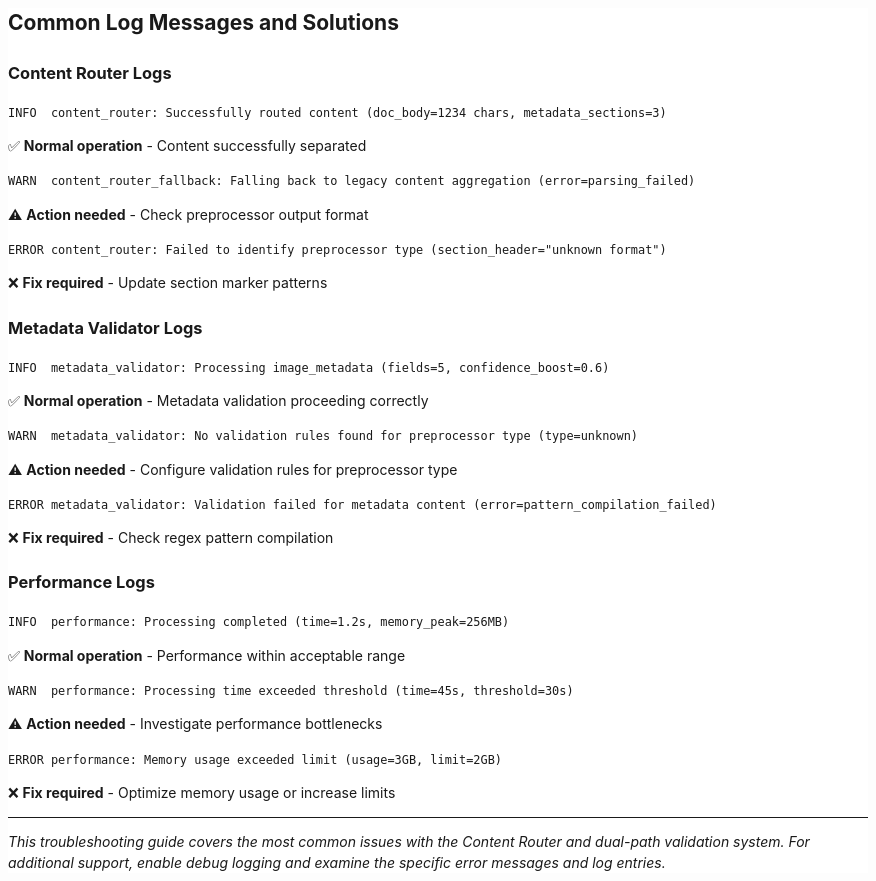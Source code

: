 ## Common Log Messages and Solutions

### Content Router Logs

```
INFO  content_router: Successfully routed content (doc_body=1234 chars, metadata_sections=3)
```
✅ **Normal operation** - Content successfully separated

```
WARN  content_router_fallback: Falling back to legacy content aggregation (error=parsing_failed)
```
⚠️ **Action needed** - Check preprocessor output format

```
ERROR content_router: Failed to identify preprocessor type (section_header="unknown format")
```
❌ **Fix required** - Update section marker patterns

### Metadata Validator Logs

```
INFO  metadata_validator: Processing image_metadata (fields=5, confidence_boost=0.6)
```
✅ **Normal operation** - Metadata validation proceeding correctly

```
WARN  metadata_validator: No validation rules found for preprocessor type (type=unknown)
```
⚠️ **Action needed** - Configure validation rules for preprocessor type

```
ERROR metadata_validator: Validation failed for metadata content (error=pattern_compilation_failed)
```
❌ **Fix required** - Check regex pattern compilation

### Performance Logs

```
INFO  performance: Processing completed (time=1.2s, memory_peak=256MB)
```
✅ **Normal operation** - Performance within acceptable range

```
WARN  performance: Processing time exceeded threshold (time=45s, threshold=30s)
```
⚠️ **Action needed** - Investigate performance bottlenecks

```
ERROR performance: Memory usage exceeded limit (usage=3GB, limit=2GB)
```
❌ **Fix required** - Optimize memory usage or increase limits

---

*This troubleshooting guide covers the most common issues with the Content Router and dual-path validation system. For additional support, enable debug logging and examine the specific error messages and log entries.*